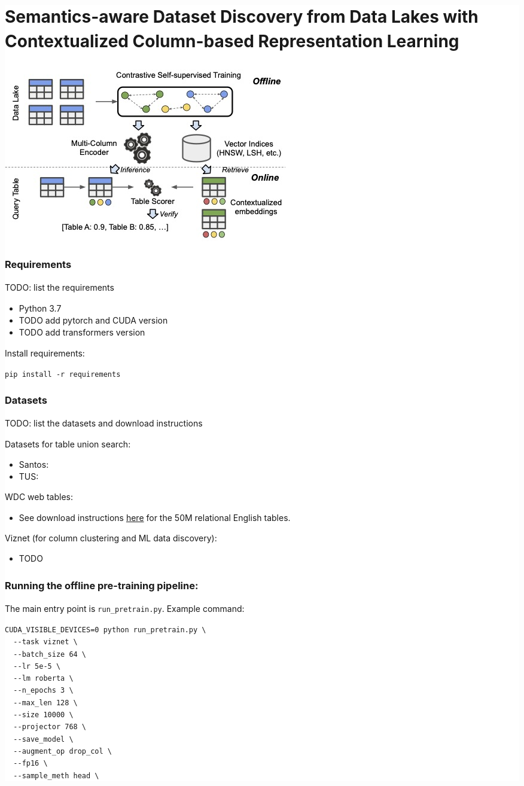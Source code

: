 # Semantics-aware Dataset Discovery from Data Lakes with Contextualized Column-based Representation Learning

![The overall architecture of Starmie](starmie_overall.jpg)

### Requirements

TODO: list the requirements
* Python 3.7
* TODO add pytorch and CUDA version
* TODO add transformers version

Install requirements:
```
pip install -r requirements
```

### Datasets

TODO: list the datasets and download instructions

Datasets for table union search:
* Santos:
* TUS:

WDC web tables:
* See download instructions [here](https://webdatacommons.org/webtables/) for the 50M relational English tables.

Viznet (for column clustering and ML data discovery):
* TODO

### Running the offline pre-training pipeline:

The main entry point is `run_pretrain.py`. Example command:

```
CUDA_VISIBLE_DEVICES=0 python run_pretrain.py \
  --task viznet \
  --batch_size 64 \
  --lr 5e-5 \
  --lm roberta \
  --n_epochs 3 \
  --max_len 128 \
  --size 10000 \
  --projector 768 \
  --save_model \
  --augment_op drop_col \
  --fp16 \
  --sample_meth head \
```